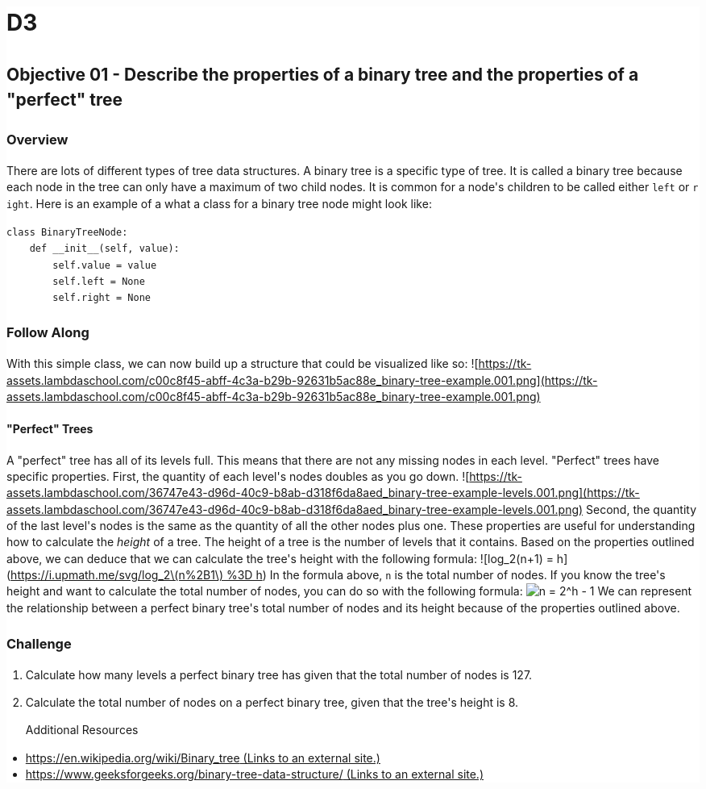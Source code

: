 # D3

## Objective 01 - Describe the properties of a binary tree and the properties of a "perfect" tree

### Overview

There are lots of different types of tree data structures. A binary tree is a specific type of tree. It is called a binary tree because each node in the tree can only have a maximum of two child nodes. It is common for a node's children to be called either `left` or `right`. Here is an example of a what a class for a binary tree node might look like:

```text
class BinaryTreeNode:
    def __init__(self, value):
        self.value = value
        self.left = None
        self.right = None
```

### Follow Along

With this simple class, we can now build up a structure that could be visualized like so: ![https://tk-assets.lambdaschool.com/c00c8f45-abff-4c3a-b29b-92631b5ac88e_binary-tree-example.001.png](https://tk-assets.lambdaschool.com/c00c8f45-abff-4c3a-b29b-92631b5ac88e_binary-tree-example.001.png)

#### "Perfect" Trees

A "perfect" tree has all of its levels full. This means that there are not any missing nodes in each level. "Perfect" trees have specific properties. First, the quantity of each level's nodes doubles as you go down. ![https://tk-assets.lambdaschool.com/36747e43-d96d-40c9-b8ab-d318f6da8aed_binary-tree-example-levels.001.png](https://tk-assets.lambdaschool.com/36747e43-d96d-40c9-b8ab-d318f6da8aed_binary-tree-example-levels.001.png) Second, the quantity of the last level's nodes is the same as the quantity of all the other nodes plus one. These properties are useful for understanding how to calculate the _height_ of a tree. The height of a tree is the number of levels that it contains. Based on the properties outlined above, we can deduce that we can calculate the tree's height with the following formula: !\[log_2\(n+1\) = h\]\([https://i.upmath.me/svg/log_2\(n%2B1\) %3D h](https://i.upmath.me/svg/log_2%28n%2B1%29%20%3D%20h)\) In the formula above, `n` is the total number of nodes. If you know the tree's height and want to calculate the total number of nodes, you can do so with the following formula: ![n = 2^h - 1](https://i.upmath.me/svg/n%20%3D%202%5Eh%20-%201) We can represent the relationship between a perfect binary tree's total number of nodes and its height because of the properties outlined above.

### Challenge

1. Calculate how many levels a perfect binary tree has given that the total number of nodes is 127.
2. Calculate the total number of nodes on a perfect binary tree, given that the tree's height is 8.

   Additional Resources

- [https://en.wikipedia.org/wiki/Binary_tree \(Links to an external site.\)](https://en.wikipedia.org/wiki/Binary_tree)
- [https://www.geeksforgeeks.org/binary-tree-data-structure/ \(Links to an external site.\)](https://www.geeksforgeeks.org/binary-tree-data-structure/)
